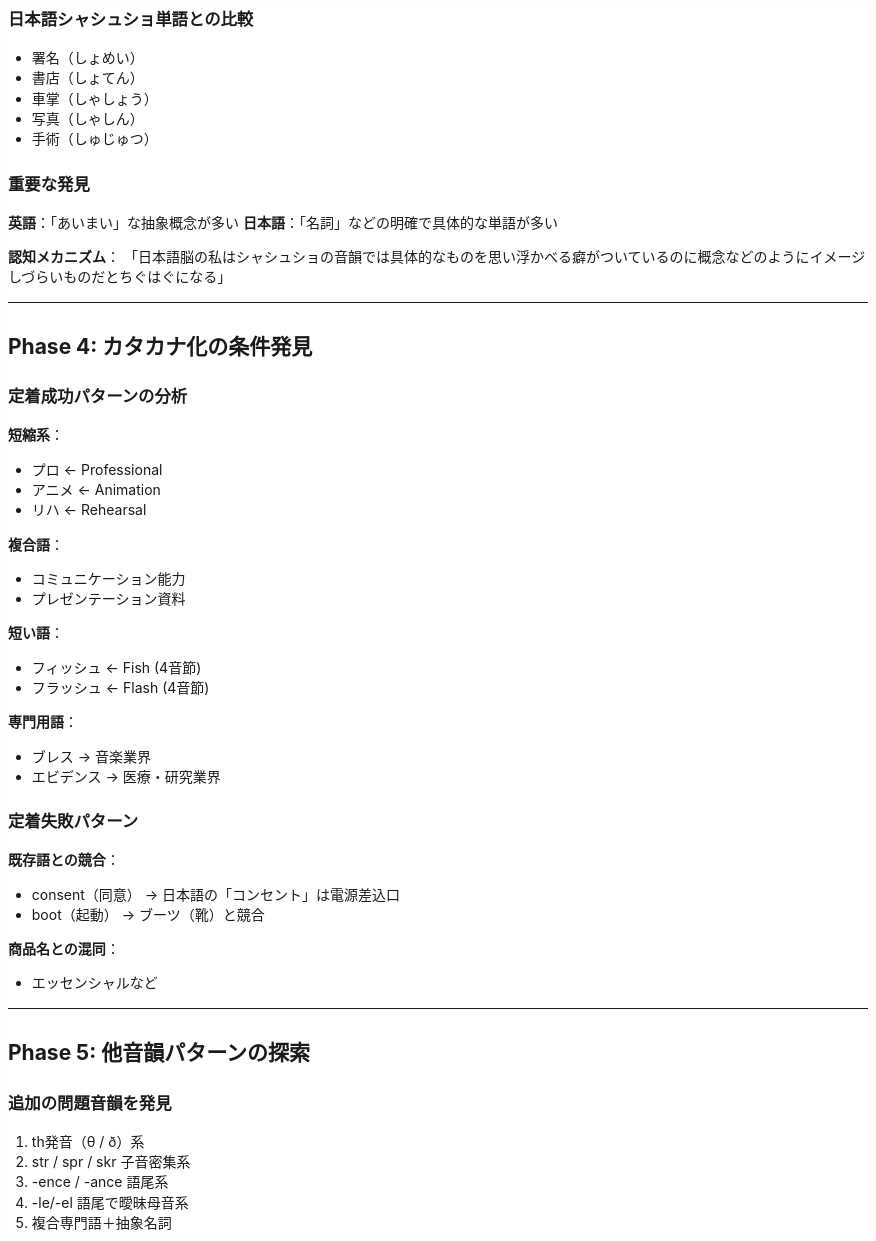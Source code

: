 ### 日本語シャシュショ単語との比較
- 署名（しょめい）
- 書店（しょてん）
- 車掌（しゃしょう）
- 写真（しゃしん）
- 手術（しゅじゅつ）

### 重要な発見
**英語**：「あいまい」な抽象概念が多い
**日本語**：「名詞」などの明確で具体的な単語が多い

**認知メカニズム**：
「日本語脳の私はシャシュショの音韻では具体的なものを思い浮かべる癖がついているのに概念などのようにイメージしづらいものだとちぐはぐになる」

---

## Phase 4: カタカナ化の条件発見

### 定着成功パターンの分析

**短縮系**：
- プロ ← Professional
- アニメ ← Animation
- リハ ← Rehearsal

**複合語**：
- コミュニケーション能力
- プレゼンテーション資料

**短い語**：
- フィッシュ ← Fish (4音節)
- フラッシュ ← Flash (4音節)

**専門用語**：
- ブレス → 音楽業界
- エビデンス → 医療・研究業界

### 定着失敗パターン

**既存語との競合**：
- consent（同意） → 日本語の「コンセント」は電源差込口
- boot（起動） → ブーツ（靴）と競合

**商品名との混同**：
- エッセンシャルなど

---

## Phase 5: 他音韻パターンの探索

### 追加の問題音韻を発見
1. th発音（θ / ð）系
2. str / spr / skr 子音密集系
3. -ence / -ance 語尾系
4. -le/-el 語尾で曖昧母音系
5. 複合専門語＋抽象名詞

